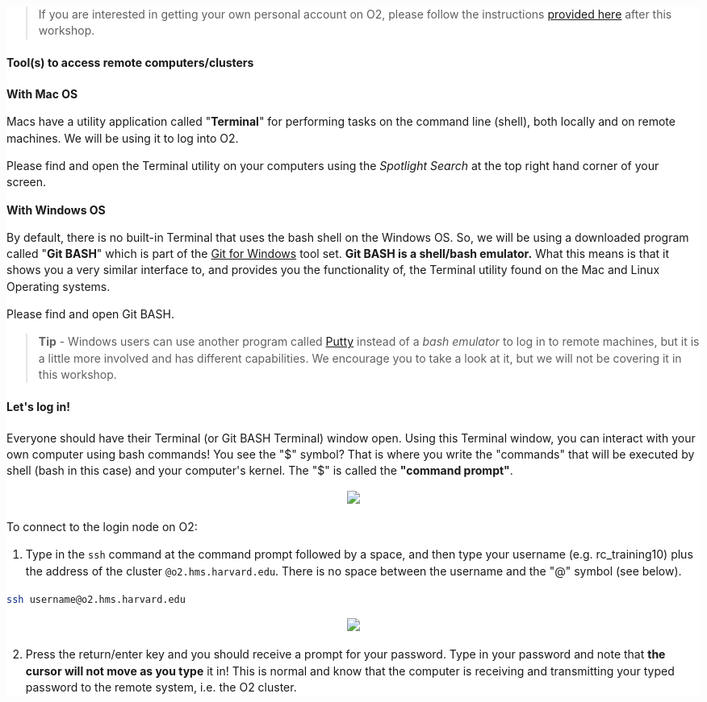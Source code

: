 > If you are interested in getting your own personal account on O2, please follow the instructions [provided here](https://wiki.rc.hms.harvard.edu/display/O2/Frequently+Asked+Questions+and+Answers#FrequentlyAskedQuestionsandAnswers-Accountsandloggingin) after this workshop.

#### Tool(s) to access remote computers/clusters

**With Mac OS**

Macs have a utility application called "**Terminal**" for performing tasks on the command line (shell), both locally and on remote machines. We will be using it to log into O2. 

Please find and open the Terminal utility on your computers using the *Spotlight Search* at the top right hand corner of your screen.

**With Windows OS**

By default, there is no built-in Terminal that uses the bash shell on the Windows OS. So, we will be using a downloaded program called "**Git BASH**" which is part of the [Git for Windows](https://git-for-windows.github.io/) tool set. **Git BASH is a shell/bash emulator.** What this means is that it shows you a very similar interface to, and provides you the functionality of, the Terminal utility found on the Mac and Linux Operating systems.

Please find and open Git BASH.

> **Tip** - Windows users can use another program called [Putty](http://www.chiark.greenend.org.uk/~sgtatham/putty/download.html) instead of a *bash emulator* to log in to remote machines, but it is a little more involved and has different capabilities. We encourage you to take a look at it, but we will not be covering it in this workshop.

#### Let's log in! 

Everyone should have their Terminal (or Git BASH Terminal) window open. Using this Terminal window, you can interact with your own computer using bash commands! You see the "$" symbol? That is where you write the "commands" that will be executed by shell (bash in this case) and your computer's kernel. The "$" is called the **"command prompt"**. 

<p align="center">
<img src="../img/login1.png" width="700">
</p>

To connect to the login node on O2:

1. Type in the `ssh` command at the command prompt followed by a space, and then type your username (e.g. rc_training10) plus the address of the cluster `@o2.hms.harvard.edu`. There is no space between the username and the "@" symbol (see below).

```bash
ssh username@o2.hms.harvard.edu
```

<p align="center">
<img src="../img/login2.png" width="900">
</p>

2. Press the return/enter key and you should receive a prompt for your password. Type in your password and note that **the cursor will not move as you type** it in! This is normal and know that the computer is receiving and transmitting your typed password to the remote system, i.e. the O2 cluster.

